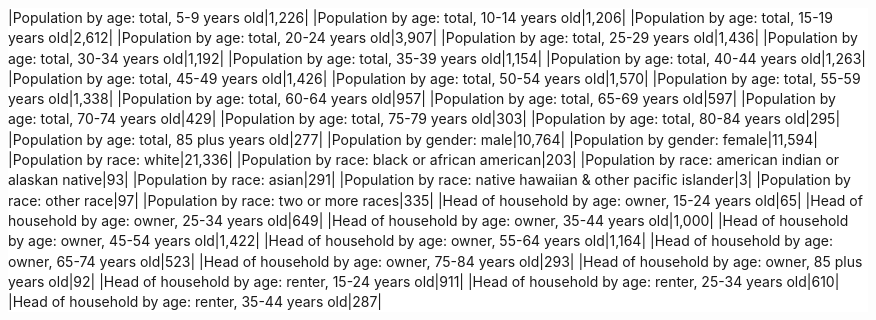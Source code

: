 |Population by age: total, 5-9 years old|1,226|
|Population by age: total, 10-14 years old|1,206|
|Population by age: total, 15-19 years old|2,612|
|Population by age: total, 20-24 years old|3,907|
|Population by age: total, 25-29 years old|1,436|
|Population by age: total, 30-34 years old|1,192|
|Population by age: total, 35-39 years old|1,154|
|Population by age: total, 40-44 years old|1,263|
|Population by age: total, 45-49 years old|1,426|
|Population by age: total, 50-54 years old|1,570|
|Population by age: total, 55-59 years old|1,338|
|Population by age: total, 60-64 years old|957|
|Population by age: total, 65-69 years old|597|
|Population by age: total, 70-74 years old|429|
|Population by age: total, 75-79 years old|303|
|Population by age: total, 80-84 years old|295|
|Population by age: total, 85 plus years old|277|
|Population by gender: male|10,764|
|Population by gender: female|11,594|
|Population by race: white|21,336|
|Population by race: black or african american|203|
|Population by race: american indian or alaskan native|93|
|Population by race: asian|291|
|Population by race: native hawaiian & other pacific islander|3|
|Population by race: other race|97|
|Population by race: two or more races|335|
|Head of household by age: owner, 15-24 years old|65|
|Head of household by age: owner, 25-34 years old|649|
|Head of household by age: owner, 35-44 years old|1,000|
|Head of household by age: owner, 45-54 years old|1,422|
|Head of household by age: owner, 55-64 years old|1,164|
|Head of household by age: owner, 65-74 years old|523|
|Head of household by age: owner, 75-84 years old|293|
|Head of household by age: owner, 85 plus years old|92|
|Head of household by age: renter, 15-24 years old|911|
|Head of household by age: renter, 25-34 years old|610|
|Head of household by age: renter, 35-44 years old|287|